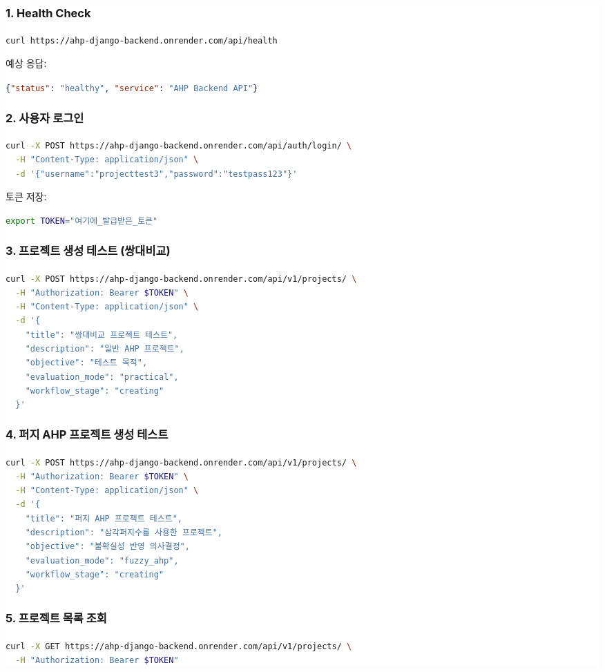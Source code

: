 ### 1. Health Check
```bash
curl https://ahp-django-backend.onrender.com/api/health
```
예상 응답:
```json
{"status": "healthy", "service": "AHP Backend API"}
```

### 2. 사용자 로그인
```bash
curl -X POST https://ahp-django-backend.onrender.com/api/auth/login/ \
  -H "Content-Type: application/json" \
  -d '{"username":"projecttest3","password":"testpass123"}'
```

토큰 저장:
```bash
export TOKEN="여기에_발급받은_토큰"
```

### 3. 프로젝트 생성 테스트 (쌍대비교)
```bash
curl -X POST https://ahp-django-backend.onrender.com/api/v1/projects/ \
  -H "Authorization: Bearer $TOKEN" \
  -H "Content-Type: application/json" \
  -d '{
    "title": "쌍대비교 프로젝트 테스트",
    "description": "일반 AHP 프로젝트",
    "objective": "테스트 목적",
    "evaluation_mode": "practical",
    "workflow_stage": "creating"
  }'
```

### 4. 퍼지 AHP 프로젝트 생성 테스트
```bash
curl -X POST https://ahp-django-backend.onrender.com/api/v1/projects/ \
  -H "Authorization: Bearer $TOKEN" \
  -H "Content-Type: application/json" \
  -d '{
    "title": "퍼지 AHP 프로젝트 테스트",
    "description": "삼각퍼지수를 사용한 프로젝트",
    "objective": "불확실성 반영 의사결정",
    "evaluation_mode": "fuzzy_ahp",
    "workflow_stage": "creating"
  }'
```

### 5. 프로젝트 목록 조회
```bash
curl -X GET https://ahp-django-backend.onrender.com/api/v1/projects/ \
  -H "Authorization: Bearer $TOKEN"
```
